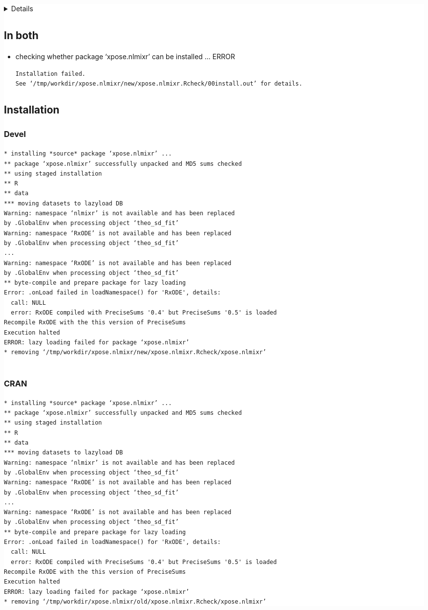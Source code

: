 <details></details>

## In both

*   checking whether package ‘xpose.nlmixr’ can be installed ... ERROR
    ```
    Installation failed.
    See ‘/tmp/workdir/xpose.nlmixr/new/xpose.nlmixr.Rcheck/00install.out’ for details.
    ```

## Installation

### Devel

```
* installing *source* package ‘xpose.nlmixr’ ...
** package ‘xpose.nlmixr’ successfully unpacked and MD5 sums checked
** using staged installation
** R
** data
*** moving datasets to lazyload DB
Warning: namespace ‘nlmixr’ is not available and has been replaced
by .GlobalEnv when processing object ‘theo_sd_fit’
Warning: namespace ‘RxODE’ is not available and has been replaced
by .GlobalEnv when processing object ‘theo_sd_fit’
...
Warning: namespace ‘RxODE’ is not available and has been replaced
by .GlobalEnv when processing object ‘theo_sd_fit’
** byte-compile and prepare package for lazy loading
Error: .onLoad failed in loadNamespace() for 'RxODE', details:
  call: NULL
  error: RxODE compiled with PreciseSums '0.4' but PreciseSums '0.5' is loaded
Recompile RxODE with the this version of PreciseSums
Execution halted
ERROR: lazy loading failed for package ‘xpose.nlmixr’
* removing ‘/tmp/workdir/xpose.nlmixr/new/xpose.nlmixr.Rcheck/xpose.nlmixr’


```
### CRAN

```
* installing *source* package ‘xpose.nlmixr’ ...
** package ‘xpose.nlmixr’ successfully unpacked and MD5 sums checked
** using staged installation
** R
** data
*** moving datasets to lazyload DB
Warning: namespace ‘nlmixr’ is not available and has been replaced
by .GlobalEnv when processing object ‘theo_sd_fit’
Warning: namespace ‘RxODE’ is not available and has been replaced
by .GlobalEnv when processing object ‘theo_sd_fit’
...
Warning: namespace ‘RxODE’ is not available and has been replaced
by .GlobalEnv when processing object ‘theo_sd_fit’
** byte-compile and prepare package for lazy loading
Error: .onLoad failed in loadNamespace() for 'RxODE', details:
  call: NULL
  error: RxODE compiled with PreciseSums '0.4' but PreciseSums '0.5' is loaded
Recompile RxODE with the this version of PreciseSums
Execution halted
ERROR: lazy loading failed for package ‘xpose.nlmixr’
* removing ‘/tmp/workdir/xpose.nlmixr/old/xpose.nlmixr.Rcheck/xpose.nlmixr’
```